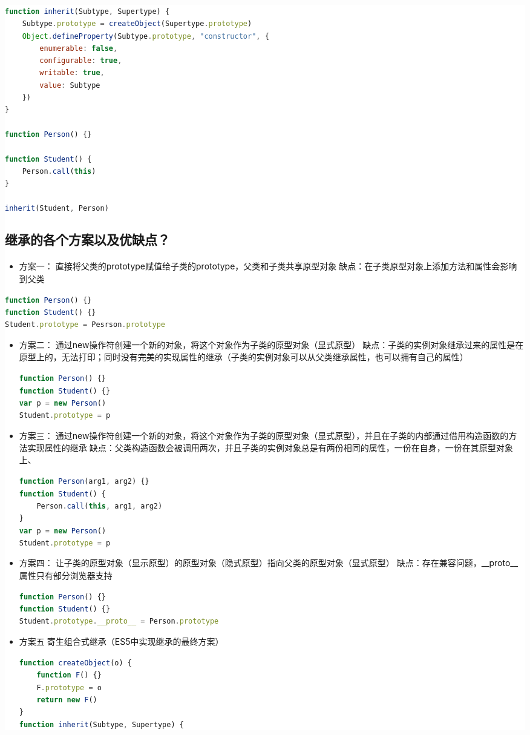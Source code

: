 ```js
function inherit(Subtype, Supertype) { 
	Subtype.prototype = createObject(Supertype.prototype)
	Object.defineProperty(Subtype.prototype, "constructor", { 
		enumerable: false, 
		configurable: true, 
		writable: true, 
		value: Subtype 
	})
} 

function Person() {} 

function Student() { 
	Person.call(this) 
} 

inherit(Student, Person)
```
## 继承的各个方案以及优缺点？
- 方案一：
  直接将父类的prototype赋值给子类的prototype，父类和子类共享原型对象
  缺点：在子类原型对象上添加方法和属性会影响到父类
```js
function Person() {} 
function Student() {} 
Student.prototype = Pesrson.prototype
```
- 方案二：
  通过new操作符创建一个新的对象，将这个对象作为子类的原型对象（显式原型）
  缺点：子类的实例对象继承过来的属性是在原型上的，无法打印；同时没有完美的实现属性的继承（子类的实例对象可以从父类继承属性，也可以拥有自己的属性）
  ```js
  function Person() {} 
  function Student() {} 
  var p = new Person() 
  Student.prototype = p
  ```
- 方案三：
  通过new操作符创建一个新的对象，将这个对象作为子类的原型对象（显式原型），并且在子类的内部通过借用构造函数的方法实现属性的继承
  缺点：父类构造函数会被调用两次，并且子类的实例对象总是有两份相同的属性，一份在自身，一份在其原型对象上、
  ```js
  function Person(arg1, arg2) {} 
  function Student() { 
	  Person.call(this, arg1, arg2) 
  } 
  var p = new Person() 
  Student.prototype = p
  ```
- 方案四：
  让子类的原型对象（显示原型）的原型对象（隐式原型）指向父类的原型对象（显式原型）
  缺点：存在兼容问题，\_\_proto\_\_属性只有部分浏览器支持
  ```js
  function Person() {} 
  function Student() {} 
  Student.prototype.__proto__ = Person.prototype
  ```
- 方案五
  寄生组合式继承（ES5中实现继承的最终方案）
  ```js
  function createObject(o) { 
	  function F() {} 
	  F.prototype = o 
	  return new F() 
  } 
  function inherit(Subtype, Supertype) { 
  ```